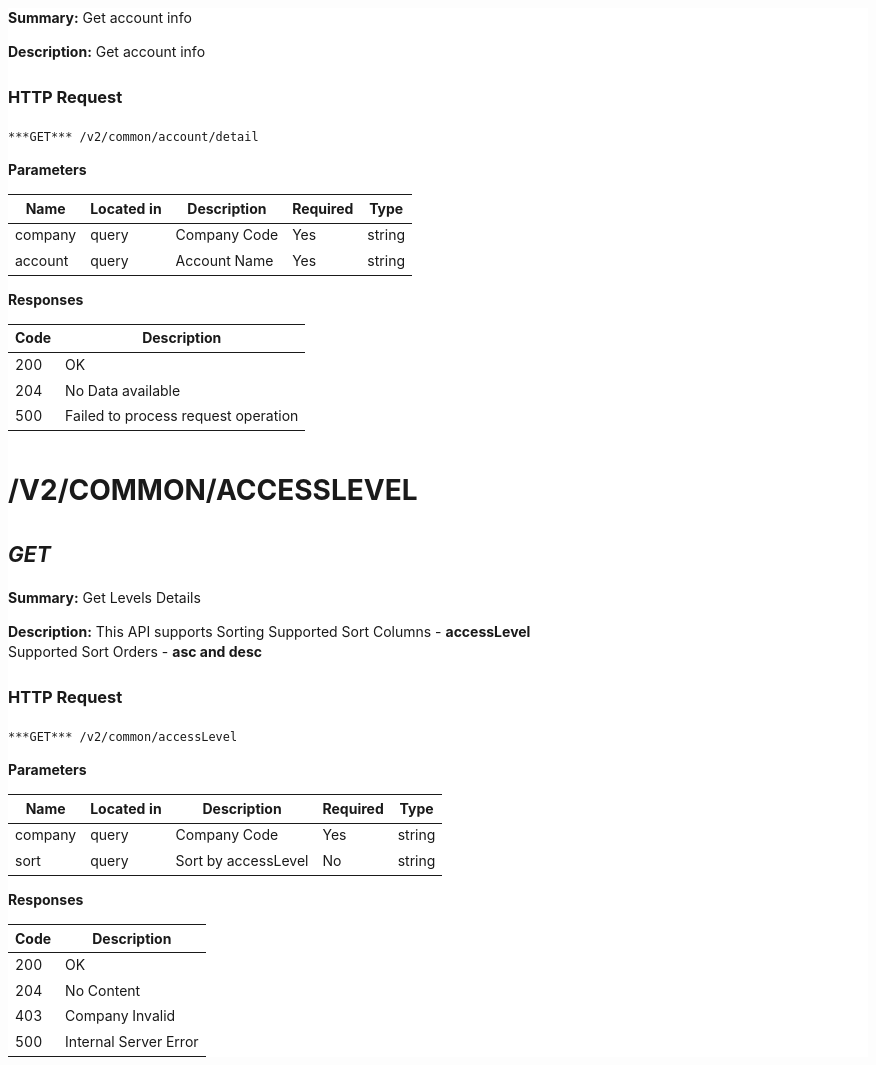 **Summary:** Get account info

**Description:** Get account info

### HTTP Request 
`***GET*** /v2/common/account/detail` 

**Parameters**

| Name | Located in | Description | Required | Type |
| ---- | ---------- | ----------- | -------- | ---- |
| company | query | Company Code | Yes | string |
| account | query | Account Name | Yes | string |

**Responses**

| Code | Description |
| ---- | ----------- |
| 200 | OK |
| 204 | No Data available |
| 500 | Failed to process request operation |

# /V2/COMMON/ACCESSLEVEL
## ***GET*** 

**Summary:** Get Levels Details

**Description:** This API supports  Sorting  Supported Sort Columns - <b>accessLevel </b> <br/>Supported Sort Orders - <b>asc and desc</b><br/>

### HTTP Request 
`***GET*** /v2/common/accessLevel` 

**Parameters**

| Name | Located in | Description | Required | Type |
| ---- | ---------- | ----------- | -------- | ---- |
| company | query | Company Code | Yes | string |
| sort | query | Sort by accessLevel | No | string |

**Responses**

| Code | Description |
| ---- | ----------- |
| 200 | OK |
| 204 | No Content |
| 403 | Company Invalid |
| 500 | Internal Server Error |
